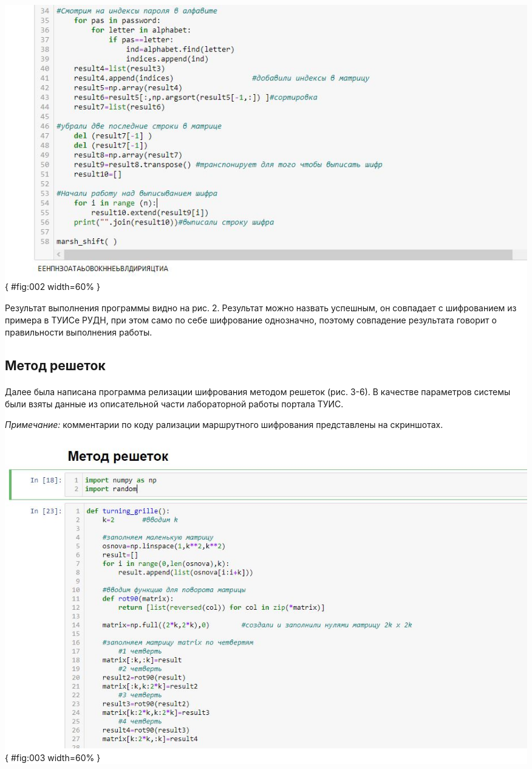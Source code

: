    ![Рис. 2. 2 часть программного кода реализации маршрутного шифрования.](images/2.jpg){ #fig:002 width=60% }

Результат выполнения программы видно на рис. 2. Результат можно назвать успешным, он совпадает с шифрованием из примера в ТУИСе РУДН, при этом само по себе шифрование однозначно, поэтому совпадение результата говорит о правильности выполнения работы.

## Метод решеток

Далее была написана программа релизации шифрования методом решеток (рис. 3-6). В качестве параметров системы были взяты данные из описательной части лабораторной работы портала ТУИС.

*Примечание:* комментарии по коду рализации маршрутного шифрования представлены на скриншотах.

   ![Рис. 3. 1 часть программного кода реализации шифрования с помощью метода решеток.](images/3.jpg){ #fig:003 width=60% }
